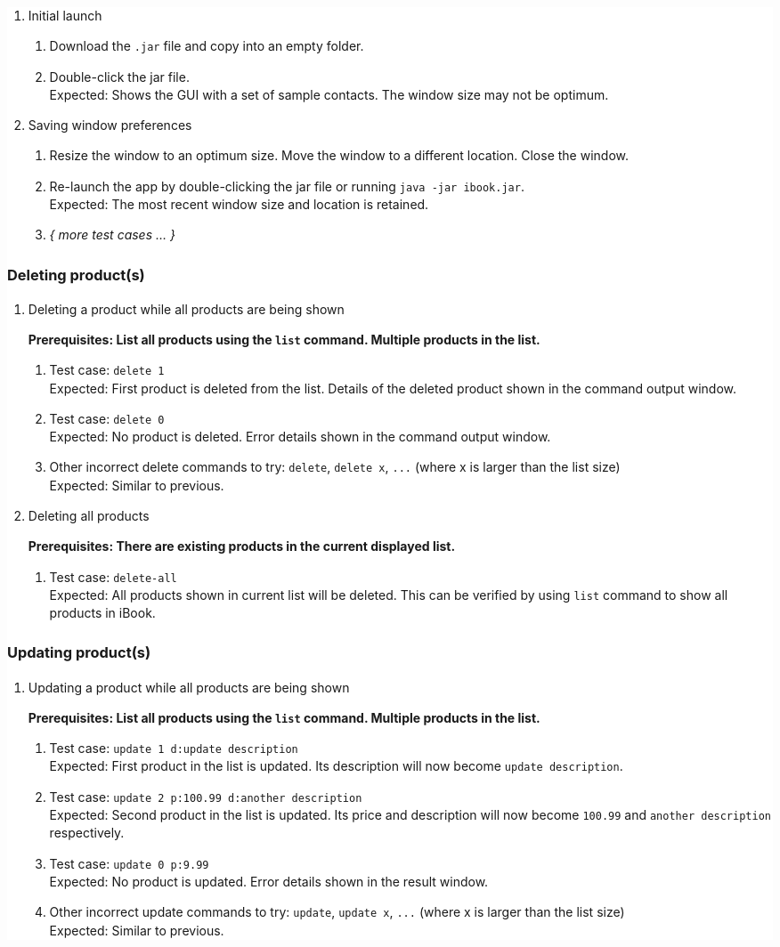 1. Initial launch

   1. Download the `.jar` file and copy into an empty folder.

   2. Double-click the jar file. <br>
      Expected: Shows the GUI with a set of sample contacts. The window size may not be optimum.

2. Saving window preferences

   1. Resize the window to an optimum size. Move the window to a different location. Close the window.

   2. Re-launch the app by double-clicking the jar file or running `java -jar ibook.jar`.<br>
       Expected: The most recent window size and location is retained.

   3. _{ more test cases …​ }_

### Deleting product(s)

1. Deleting a product while all products are being shown

   **Prerequisites: List all products using the `list` command. Multiple products in the list.**

   1. Test case: `delete 1`<br>
      Expected: First product is deleted from the list. Details of the deleted product shown in the command output window.

   2. Test case: `delete 0`<br>
      Expected: No product is deleted. Error details shown in the command output window.

   3. Other incorrect delete commands to try: `delete`, `delete x`, `...` (where x is larger than the list size)<br>
      Expected: Similar to previous.

2. Deleting all products

    **Prerequisites: There are existing products in the current displayed list.**

    1. Test case: `delete-all`<br>
       Expected: All products shown in current list will be deleted. This can be verified by using `list` command to show all products in iBook.

### Updating product(s)

1. Updating a product while all products are being shown

    **Prerequisites: List all products using the `list` command. Multiple products in the list.**

    1. Test case: `update 1 d:update description`<br>
       Expected: First product in the list is updated. Its description will now become `update description`.

    2. Test case: `update 2 p:100.99 d:another description`<br>
       Expected: Second product in the list is updated. Its price and description will now become `100.99` and `another description` respectively.

    3. Test case: `update 0 p:9.99`<br>
       Expected: No product is updated. Error details shown in the result window.

    4. Other incorrect update commands to try: `update`, `update x`, `...` (where x is larger than the list size) <br>
       Expected: Similar to previous.
